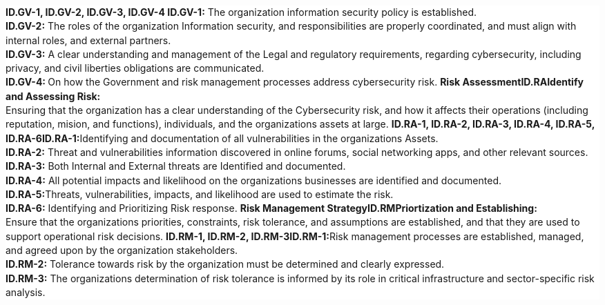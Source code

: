 </td><td><strong>ID.GV-1, ID.GV-2, ID.GV-3, ID.GV-4 </strong></td><td><strong>ID.GV-1:</strong> The organization information security policy is established.       <br><strong>ID.GV-2:</strong> The roles of the organization Information security, and responsibilities are properly coordinated, and must align with internal roles, and external partners.                                  <br><strong> ID.GV-3:</strong> A clear understanding and management of the Legal and regulatory requirements, regarding cybersecurity, including privacy, and civil liberties obligations are communicated.                                                                                        <br><strong>ID.GV-4: </strong>  On how the Government and risk management processes address cybersecurity risk.      
   </td>
    </tr>
<td><strong>Risk Assessment</strong></td><td><strong>ID.RA</strong></td><td><strong>Identify and Assessing Risk:</strong><br> Ensuring that the organization has a clear understanding of the Cybersecurity risk, and how it affects their operations (including reputation, mision, and functions), individuals, and the organizations assets at large.
</td><td><strong>ID.RA-1, ID.RA-2, ID.RA-3, ID.RA-4, ID.RA-5, ID.RA-6</strong></td><td><strong>ID.RA-1:</strong>Identifying and documentation of all vulnerabilities in the organizations Assets.      <br><strong>ID.RA-2:</strong> Threat and vulnerabilities information discovered in online forums, social networking apps, and other relevant sources.                                 <br><strong>ID.RA-3:</strong> Both Internal and External threats are Identified and documented.                                                                                        <br><strong>ID.RA-4:</strong>
                                                                                                                                                                                                      All potential impacts and likelihood on the organizations businesses are identified and documented.   <br>                                                                                              <strong>ID.RA-5:</strong>Threats, vulnerabilities, impacts, and likelihood are used to estimate the risk.<br>
    <strong>ID.RA-6:</strong> Identifying and Prioritizing Risk response.

</td>
</tr>
<td><strong>Risk Management Strategy</strong></td><td><strong>ID.RM</strong></td><td><strong>Priortization and Establishing:</strong><br> Ensure that the organizations priorities, constraints, risk tolerance, and assumptions are established, and that they are used to support operational risk decisions.
</td><td><strong>ID.RM-1, ID.RM-2, ID.RM-3</strong></td><td><strong>ID.RM-1:</strong>Risk management processes are established, managed, and agreed upon by the organization stakeholders.       <br><strong>ID.RM-2:</strong> Tolerance towards risk by the organization must be determined and clearly expressed.                                <br><strong>ID.RM-3:</strong>  The organizations determination of risk tolerance is informed by its role in critical infrastructure and sector-specific risk analysis.   

</td>
